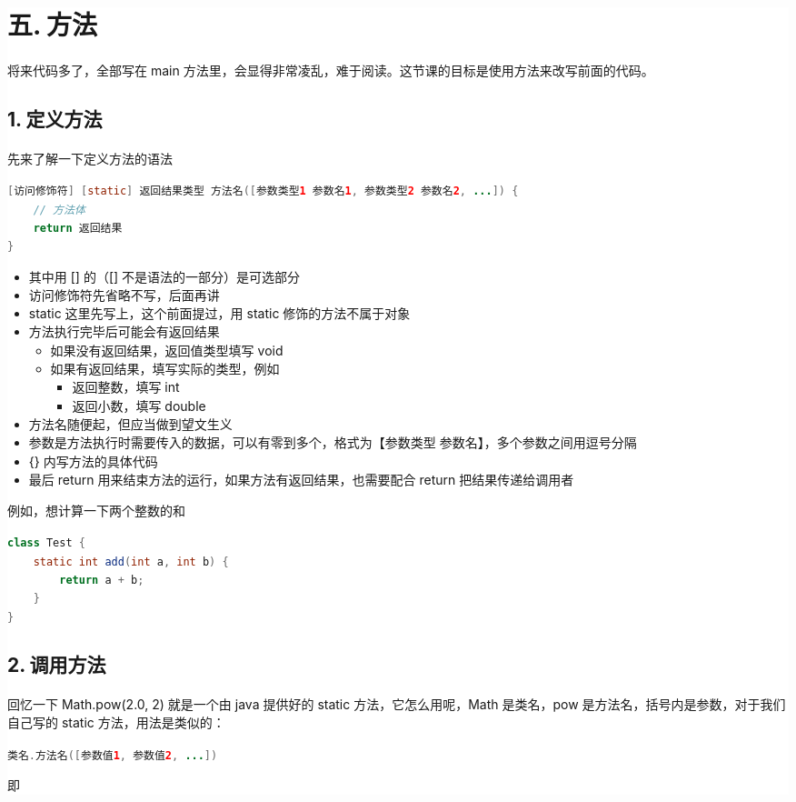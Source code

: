 



# 五. 方法

将来代码多了，全部写在 main 方法里，会显得非常凌乱，难于阅读。这节课的目标是使用方法来改写前面的代码。

## 1. 定义方法

先来了解一下定义方法的语法

```java
[访问修饰符] [static] 返回结果类型 方法名([参数类型1 参数名1, 参数类型2 参数名2, ...]) {
    // 方法体
    return 返回结果
}
```

* 其中用 [] 的（[] 不是语法的一部分）是可选部分
* 访问修饰符先省略不写，后面再讲
* static 这里先写上，这个前面提过，用 static 修饰的方法不属于对象
* 方法执行完毕后可能会有返回结果
  * 如果没有返回结果，返回值类型填写 void
  * 如果有返回结果，填写实际的类型，例如
    * 返回整数，填写 int
    * 返回小数，填写 double
* 方法名随便起，但应当做到望文生义
* 参数是方法执行时需要传入的数据，可以有零到多个，格式为【参数类型 参数名】，多个参数之间用逗号分隔
* {} 内写方法的具体代码
* 最后 return 用来结束方法的运行，如果方法有返回结果，也需要配合 return 把结果传递给调用者



例如，想计算一下两个整数的和

```java
class Test {
    static int add(int a, int b) {
        return a + b;
    }
}
```



## 2. 调用方法

回忆一下 Math.pow(2.0, 2) 就是一个由 java 提供好的 static 方法，它怎么用呢，Math 是类名，pow 是方法名，括号内是参数，对于我们自己写的 static 方法，用法是类似的：

```java
类名.方法名([参数值1, 参数值2, ...])
```

即
